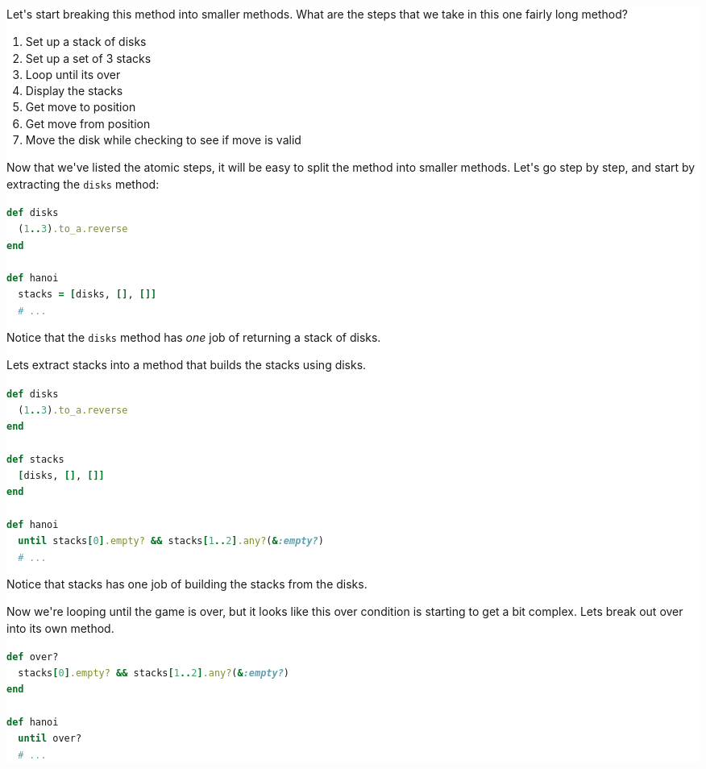 ```ruby
```

Let's start breaking this method into smaller methods. What are the
steps that we take in this one fairly long method?

1. Set up a stack of disks
2. Set up a set of 3 stacks
3. Loop until its over
4. Display the stacks
5. Get move to position
6. Get move from position
7. Move the disk while checking to see if move is valid

Now that we've listed the atomic steps, it will be easy to split the
method into smaller methods. Let's go step by step, and start by
extracting the `disks` method:

```ruby
def disks
  (1..3).to_a.reverse
end

def hanoi
  stacks = [disks, [], []]
  # ...
```
Notice that the `disks` method has *one* job of returning a stack of disks.

Lets extract stacks into a method that builds the stacks using disks.

```ruby
def disks
  (1..3).to_a.reverse
end

def stacks
  [disks, [], []]
end

def hanoi
  until stacks[0].empty? && stacks[1..2].any?(&:empty?)
  # ...
```
Notice that stacks has one job of building the stacks from the disks.

Now we're looping until the game is over, but it looks like this over 
condition is starting to get a bit complex. Lets break out over into its
own method.

```ruby
def over?
  stacks[0].empty? && stacks[1..2].any?(&:empty?)
end

def hanoi
  until over?
  # ...
```


[wiki-side-effects]: http://en.wikipedia.org/wiki/Side_effect_(computer_science)
[destructuring]: http://tony.pitluga.com/2011/08/08/destructuring-with-ruby.html